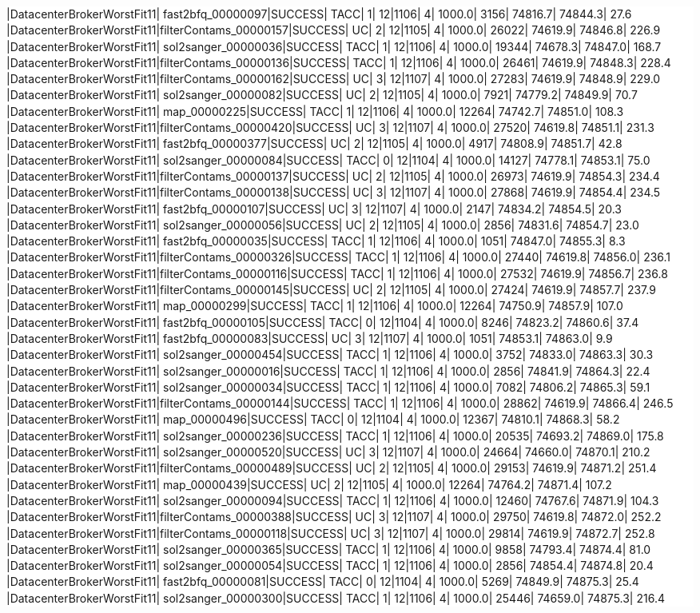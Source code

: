|DatacenterBrokerWorstFit11|     fast2bfq_00000097|SUCCESS|  TACC|   1|       12|1106|        4|    1000.0|       3156|  74816.7|   74844.3|    27.6
|DatacenterBrokerWorstFit11|filterContams_00000157|SUCCESS|    UC|   2|       12|1105|        4|    1000.0|      26022|  74619.9|   74846.8|   226.9
|DatacenterBrokerWorstFit11|   sol2sanger_00000036|SUCCESS|  TACC|   1|       12|1106|        4|    1000.0|      19344|  74678.3|   74847.0|   168.7
|DatacenterBrokerWorstFit11|filterContams_00000136|SUCCESS|  TACC|   1|       12|1106|        4|    1000.0|      26461|  74619.9|   74848.3|   228.4
|DatacenterBrokerWorstFit11|filterContams_00000162|SUCCESS|    UC|   3|       12|1107|        4|    1000.0|      27283|  74619.9|   74848.9|   229.0
|DatacenterBrokerWorstFit11|   sol2sanger_00000082|SUCCESS|    UC|   2|       12|1105|        4|    1000.0|       7921|  74779.2|   74849.9|    70.7
|DatacenterBrokerWorstFit11|          map_00000225|SUCCESS|  TACC|   1|       12|1106|        4|    1000.0|      12264|  74742.7|   74851.0|   108.3
|DatacenterBrokerWorstFit11|filterContams_00000420|SUCCESS|    UC|   3|       12|1107|        4|    1000.0|      27520|  74619.8|   74851.1|   231.3
|DatacenterBrokerWorstFit11|     fast2bfq_00000377|SUCCESS|    UC|   2|       12|1105|        4|    1000.0|       4917|  74808.9|   74851.7|    42.8
|DatacenterBrokerWorstFit11|   sol2sanger_00000084|SUCCESS|  TACC|   0|       12|1104|        4|    1000.0|      14127|  74778.1|   74853.1|    75.0
|DatacenterBrokerWorstFit11|filterContams_00000137|SUCCESS|    UC|   2|       12|1105|        4|    1000.0|      26973|  74619.9|   74854.3|   234.4
|DatacenterBrokerWorstFit11|filterContams_00000138|SUCCESS|    UC|   3|       12|1107|        4|    1000.0|      27868|  74619.9|   74854.4|   234.5
|DatacenterBrokerWorstFit11|     fast2bfq_00000107|SUCCESS|    UC|   3|       12|1107|        4|    1000.0|       2147|  74834.2|   74854.5|    20.3
|DatacenterBrokerWorstFit11|   sol2sanger_00000056|SUCCESS|    UC|   2|       12|1105|        4|    1000.0|       2856|  74831.6|   74854.7|    23.0
|DatacenterBrokerWorstFit11|     fast2bfq_00000035|SUCCESS|  TACC|   1|       12|1106|        4|    1000.0|       1051|  74847.0|   74855.3|     8.3
|DatacenterBrokerWorstFit11|filterContams_00000326|SUCCESS|  TACC|   1|       12|1106|        4|    1000.0|      27440|  74619.8|   74856.0|   236.1
|DatacenterBrokerWorstFit11|filterContams_00000116|SUCCESS|  TACC|   1|       12|1106|        4|    1000.0|      27532|  74619.9|   74856.7|   236.8
|DatacenterBrokerWorstFit11|filterContams_00000145|SUCCESS|    UC|   2|       12|1105|        4|    1000.0|      27424|  74619.9|   74857.7|   237.9
|DatacenterBrokerWorstFit11|          map_00000299|SUCCESS|  TACC|   1|       12|1106|        4|    1000.0|      12264|  74750.9|   74857.9|   107.0
|DatacenterBrokerWorstFit11|     fast2bfq_00000105|SUCCESS|  TACC|   0|       12|1104|        4|    1000.0|       8246|  74823.2|   74860.6|    37.4
|DatacenterBrokerWorstFit11|     fast2bfq_00000083|SUCCESS|    UC|   3|       12|1107|        4|    1000.0|       1051|  74853.1|   74863.0|     9.9
|DatacenterBrokerWorstFit11|   sol2sanger_00000454|SUCCESS|  TACC|   1|       12|1106|        4|    1000.0|       3752|  74833.0|   74863.3|    30.3
|DatacenterBrokerWorstFit11|   sol2sanger_00000016|SUCCESS|  TACC|   1|       12|1106|        4|    1000.0|       2856|  74841.9|   74864.3|    22.4
|DatacenterBrokerWorstFit11|   sol2sanger_00000034|SUCCESS|  TACC|   1|       12|1106|        4|    1000.0|       7082|  74806.2|   74865.3|    59.1
|DatacenterBrokerWorstFit11|filterContams_00000144|SUCCESS|  TACC|   1|       12|1106|        4|    1000.0|      28862|  74619.9|   74866.4|   246.5
|DatacenterBrokerWorstFit11|          map_00000496|SUCCESS|  TACC|   0|       12|1104|        4|    1000.0|      12367|  74810.1|   74868.3|    58.2
|DatacenterBrokerWorstFit11|   sol2sanger_00000236|SUCCESS|  TACC|   1|       12|1106|        4|    1000.0|      20535|  74693.2|   74869.0|   175.8
|DatacenterBrokerWorstFit11|   sol2sanger_00000520|SUCCESS|    UC|   3|       12|1107|        4|    1000.0|      24664|  74660.0|   74870.1|   210.2
|DatacenterBrokerWorstFit11|filterContams_00000489|SUCCESS|    UC|   2|       12|1105|        4|    1000.0|      29153|  74619.9|   74871.2|   251.4
|DatacenterBrokerWorstFit11|          map_00000439|SUCCESS|    UC|   2|       12|1105|        4|    1000.0|      12264|  74764.2|   74871.4|   107.2
|DatacenterBrokerWorstFit11|   sol2sanger_00000094|SUCCESS|  TACC|   1|       12|1106|        4|    1000.0|      12460|  74767.6|   74871.9|   104.3
|DatacenterBrokerWorstFit11|filterContams_00000388|SUCCESS|    UC|   3|       12|1107|        4|    1000.0|      29750|  74619.8|   74872.0|   252.2
|DatacenterBrokerWorstFit11|filterContams_00000118|SUCCESS|    UC|   3|       12|1107|        4|    1000.0|      29814|  74619.9|   74872.7|   252.8
|DatacenterBrokerWorstFit11|   sol2sanger_00000365|SUCCESS|  TACC|   1|       12|1106|        4|    1000.0|       9858|  74793.4|   74874.4|    81.0
|DatacenterBrokerWorstFit11|   sol2sanger_00000054|SUCCESS|  TACC|   1|       12|1106|        4|    1000.0|       2856|  74854.4|   74874.8|    20.4
|DatacenterBrokerWorstFit11|     fast2bfq_00000081|SUCCESS|  TACC|   0|       12|1104|        4|    1000.0|       5269|  74849.9|   74875.3|    25.4
|DatacenterBrokerWorstFit11|   sol2sanger_00000300|SUCCESS|  TACC|   1|       12|1106|        4|    1000.0|      25446|  74659.0|   74875.3|   216.4